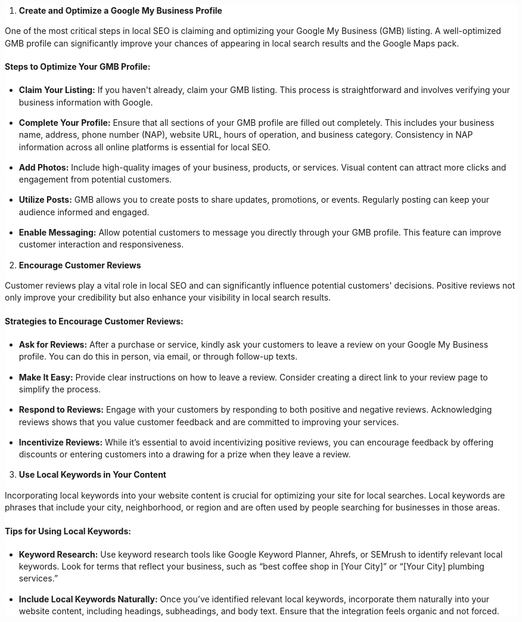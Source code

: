 1. **Create and Optimize a Google My Business Profile**

One of the most critical steps in local SEO is claiming and optimizing your Google My Business (GMB) listing. A well-optimized GMB profile can significantly improve your chances of appearing in local search results and the Google Maps pack.
#### Steps to Optimize Your GMB Profile:
* **Claim Your Listing:** If you haven't already, claim your GMB listing. This process is straightforward and involves verifying your business information with Google.

* **Complete Your Profile:** Ensure that all sections of your GMB profile are filled out completely. This includes your business name, address, phone number (NAP), website URL, hours of operation, and business category. Consistency in NAP information across all online platforms is essential for local SEO.

* **Add Photos:** Include high-quality images of your business, products, or services. Visual content can attract more clicks and engagement from potential customers.

* **Utilize Posts:** GMB allows you to create posts to share updates, promotions, or events. Regularly posting can keep your audience informed and engaged.

* **Enable Messaging:** Allow potential customers to message you directly through your GMB profile. This feature can improve customer interaction and responsiveness.
2. **Encourage Customer Reviews**

Customer reviews play a vital role in local SEO and can significantly influence potential customers' decisions. Positive reviews not only improve your credibility but also enhance your visibility in local search results.
#### Strategies to Encourage Customer Reviews:
* **Ask for Reviews:** After a purchase or service, kindly ask your customers to leave a review on your Google My Business profile. You can do this in person, via email, or through follow-up texts.

* **Make It Easy:** Provide clear instructions on how to leave a review. Consider creating a direct link to your review page to simplify the process.

* **Respond to Reviews:** Engage with your customers by responding to both positive and negative reviews. Acknowledging reviews shows that you value customer feedback and are committed to improving your services.

* **Incentivize Reviews:** While it’s essential to avoid incentivizing positive reviews, you can encourage feedback by offering discounts or entering customers into a drawing for a prize when they leave a review.
3. **Use Local Keywords in Your Content**

Incorporating local keywords into your website content is crucial for optimizing your site for local searches. Local keywords are phrases that include your city, neighborhood, or region and are often used by people searching for businesses in those areas.
#### Tips for Using Local Keywords:
* **Keyword Research:** Use keyword research tools like Google Keyword Planner, Ahrefs, or SEMrush to identify relevant local keywords. Look for terms that reflect your business, such as “best coffee shop in [Your City]” or “[Your City] plumbing services.”

* **Include Local Keywords Naturally:** Once you’ve identified relevant local keywords, incorporate them naturally into your website content, including headings, subheadings, and body text. Ensure that the integration feels organic and not forced.

